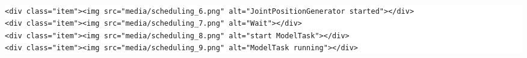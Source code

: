     <div class="item"><img src="media/scheduling_6.png" alt="JointPositionGenerator started"></div>
    <div class="item"><img src="media/scheduling_7.png" alt="Wait"></div>
    <div class="item"><img src="media/scheduling_8.png" alt="start ModelTask"></div>
    <div class="item"><img src="media/scheduling_9.png" alt="ModelTask running"></div>
  </div>